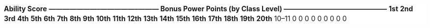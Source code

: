 <td></td>
<td></td>
<td></td>
<td></td>
<td></td>
<td></td>
</tr>
<tr class="even">
<td><strong>Ability Score</strong></td>
<td><strong>———————–—————–——— Bonus Power Points (by Class Level) ——–––——————–—————</strong></td>
<td></td>
<td></td>
<td></td>
<td></td>
<td></td>
<td></td>
<td></td>
<td></td>
<td></td>
<td></td>
<td></td>
<td></td>
<td></td>
<td></td>
<td></td>
<td></td>
<td></td>
<td></td>
<td></td>
</tr>
<tr class="odd">
<td></td>
<td><strong>1st</strong></td>
<td><strong>2nd</strong></td>
<td><strong>3rd</strong></td>
<td><strong>4th</strong></td>
<td><strong>5th</strong></td>
<td><strong>6th</strong></td>
<td><strong>7th</strong></td>
<td><strong>8th</strong></td>
<td><strong>9th</strong></td>
<td><strong>10th</strong></td>
<td><strong>11th</strong></td>
<td><strong>12th</strong></td>
<td><strong>13th</strong></td>
<td><strong>14th</strong></td>
<td><strong>15th</strong></td>
<td><strong>16th</strong></td>
<td><strong>17th</strong></td>
<td><strong>18th</strong></td>
<td><strong>19th</strong></td>
<td><strong>20th</strong></td>
</tr>
<tr class="even">
<td>10–11</td>
<td>0</td>
<td>0</td>
<td>0</td>
<td>0</td>
<td>0</td>
<td>0</td>
<td>0</td>
<td>0</td>
<td>0</td>